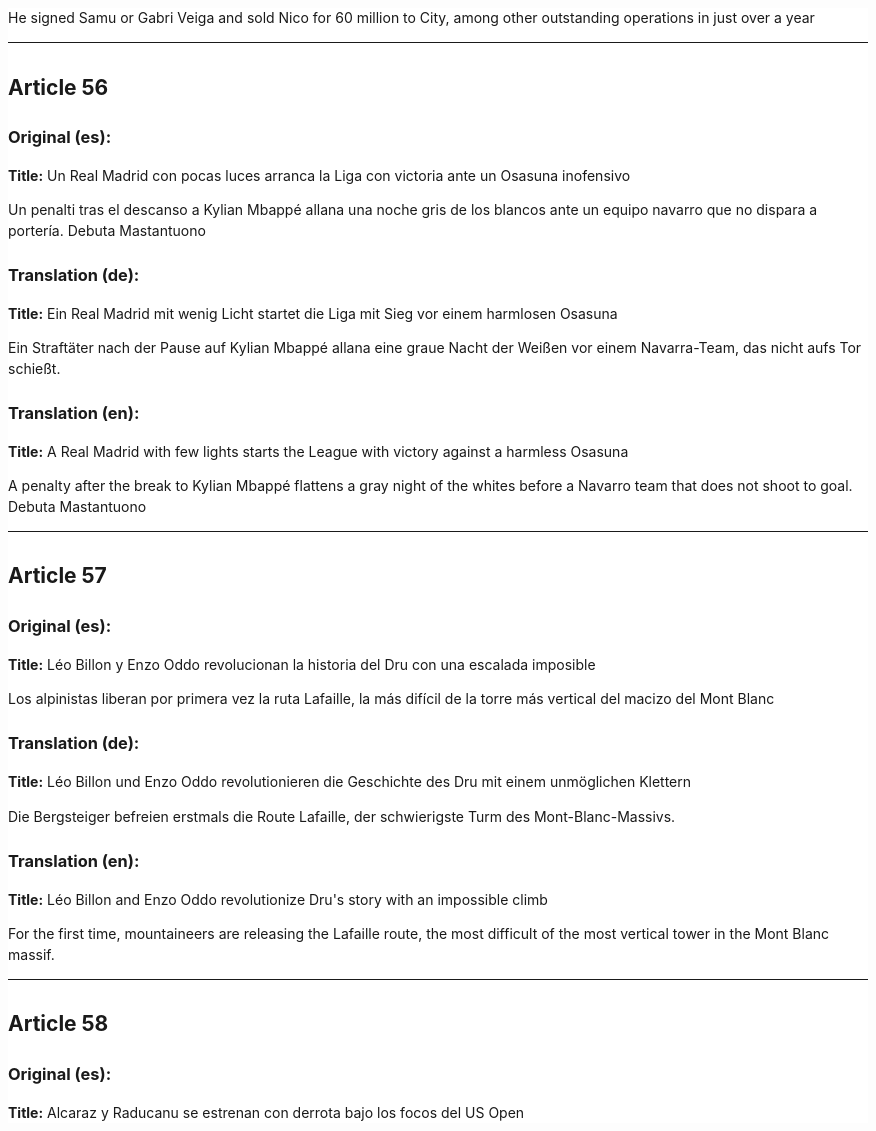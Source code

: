 He signed Samu or Gabri Veiga and sold Nico for 60 million to City, among other outstanding operations in just over a year

---

## Article 56
### Original (es):
**Title:** Un Real Madrid con pocas luces arranca la Liga con victoria ante un Osasuna inofensivo

Un penalti tras el descanso a Kylian Mbappé allana una noche gris de los blancos ante un equipo navarro que no dispara a portería. Debuta Mastantuono

### Translation (de):
**Title:** Ein Real Madrid mit wenig Licht startet die Liga mit Sieg vor einem harmlosen Osasuna

Ein Straftäter nach der Pause auf Kylian Mbappé allana eine graue Nacht der Weißen vor einem Navarra-Team, das nicht aufs Tor schießt.

### Translation (en):
**Title:** A Real Madrid with few lights starts the League with victory against a harmless Osasuna

A penalty after the break to Kylian Mbappé flattens a gray night of the whites before a Navarro team that does not shoot to goal. Debuta Mastantuono

---

## Article 57
### Original (es):
**Title:** Léo Billon y Enzo Oddo revolucionan la historia del Dru con una escalada imposible

Los alpinistas liberan por primera vez la ruta Lafaille, la más difícil de la torre más vertical del macizo del Mont Blanc

### Translation (de):
**Title:** Léo Billon und Enzo Oddo revolutionieren die Geschichte des Dru mit einem unmöglichen Klettern

Die Bergsteiger befreien erstmals die Route Lafaille, der schwierigste Turm des Mont-Blanc-Massivs.

### Translation (en):
**Title:** Léo Billon and Enzo Oddo revolutionize Dru's story with an impossible climb

For the first time, mountaineers are releasing the Lafaille route, the most difficult of the most vertical tower in the Mont Blanc massif.

---

## Article 58
### Original (es):
**Title:** Alcaraz y Raducanu se estrenan con derrota bajo los focos del US Open
